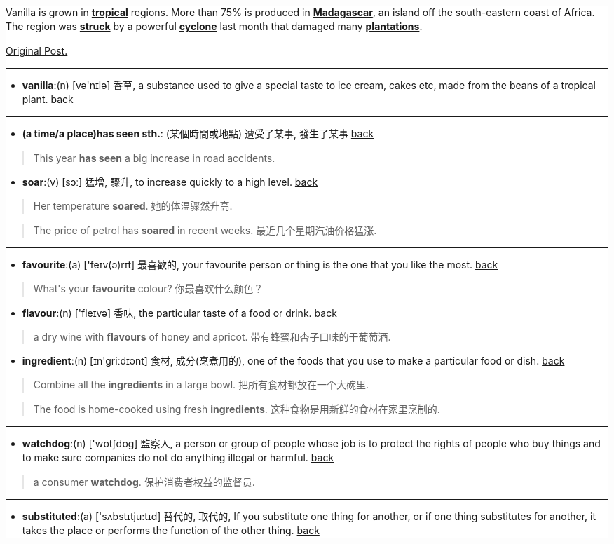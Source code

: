Vanilla is grown in [**tropical**](#tropical)<a name="tropical_"></a> regions. More than 75% is produced in [**Madagascar**](#Madagascar)<a name="Madagascar_"></a>, an island off the south-eastern coast of Africa. The region was [**struck**](#struck)<a name="struck_"></a> by a powerful [**cyclone**](#cyclone)<a name="cyclone_"></a> last month that damaged many [**plantations**](#plantations)<a name="plantations_"></a>.

[Original Post.](https://www.theguardian.com/money/2018/aug/27/one-in-five-vanilla-ice-creams-has-no-vanilla-cream-or-fresh-milk)

---
- <a name="vanilla"></a>**vanilla**:(n) [və'nɪlə] 香草, a substance used to give a special taste to ice cream, cakes etc, made from the beans of a tropical plant.	[back](#vanilla_)

---
- <a name="hasseen"></a>**(a time/a place)has seen sth.**: (某個時間或地點) 遭受了某事, 發生了某事 [back](#hasseen_)

> This year **has seen** a big increase in road accidents.

- <a name="soar"></a>**soar**:(v) [sɔː] 猛增, 驟升, to increase quickly to a high level.	[back](#soar_)

> Her temperature **soared**. 她的体温骤然升高.

> The price of petrol has **soared** in recent weeks. 最近几个星期汽油价格猛涨.

---
- <a name="favourite"></a>**favourite**:(a) ['feɪv(ə)rɪt] 最喜歡的, your favourite person or thing is the one that you like the most.	[back](#favourite_)

> What's your **favourite** colour?
你最喜欢什么颜色？

- <a name="flavour"></a>**flavour**:(n) ['fleɪvə] 香味, the particular taste of a food or drink.	[back](#flavour_)

> a dry wine with **flavours** of honey and apricot.
带有蜂蜜和杏子口味的干葡萄酒.

- <a name="ingredients"></a>**ingredient**:(n) [ɪn'griːdɪənt] 食材, 成分(烹煮用的), one of the foods that you use to make a particular food or dish.	[back](#ingredients_)

> Combine all the **ingredients** in a large bowl.
把所有食材都放在一个大碗里.

> The food is home-cooked using fresh **ingredients**.
这种食物是用新鲜的食材在家里烹制的.

---
- <a name="watchdog"></a>**watchdog**:(n) ['wɒtʃdɒg] 監察人, a person or group of people whose job is to protect the rights of people who buy things and to make sure companies do not do anything illegal or harmful.	[back](#watchdog_)

> a consumer **watchdog**. 保护消费者权益的监督员.

---
- <a name="substituted"></a>**substituted**:(a) ['sʌbstɪtju:tɪd] 替代的, 取代的, If you substitute one thing for another, or if one thing substitutes for another, it takes the place or performs the function of the other thing.	[back](#substituted_)
